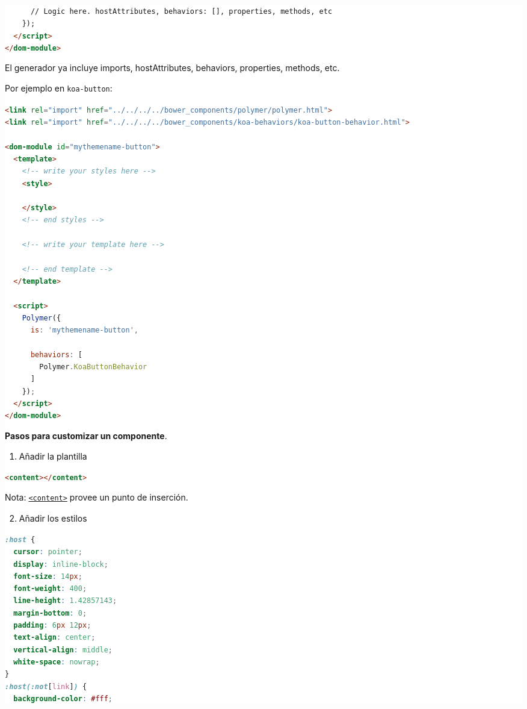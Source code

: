 ```html
      // Logic here. hostAttributes, behaviors: [], properties, methods, etc
    });
  </script>
</dom-module>
```

El generador ya incluye imports, hostAttributes, behaviors, properties, methods, etc.

Por ejemplo en `koa-button`:

```html
<link rel="import" href="../../../../bower_components/polymer/polymer.html">
<link rel="import" href="../../../../bower_components/koa-behaviors/koa-button-behavior.html">

<dom-module id="mythemename-button">
  <template>
    <!-- write your styles here -->
    <style>

    </style>
    <!-- end styles -->

    <!-- write your template here -->

    <!-- end template -->
  </template>

  <script>
    Polymer({
      is: 'mythemename-button',

      behaviors: [
        Polymer.KoaButtonBehavior
      ]
    });
  </script>
</dom-module>
```


**Pasos para customizar un componente**.

1. Añadir la plantilla

  ```html
  <content></content>
  ```

  Nota: [`<content>`](https://www.polymer-project.org/1.0/docs/devguide/local-dom.html#dom-distribution) provee un punto de inserción.

2. Añadir los estilos

  ```css
  :host {
    cursor: pointer;
    display: inline-block;
    font-size: 14px;
    font-weight: 400;
    line-height: 1.42857143;
    margin-bottom: 0;
    padding: 6px 12px;
    text-align: center;
    vertical-align: middle;
    white-space: nowrap;
  }
  :host(:not[link]) {
    background-color: #fff;
  ```